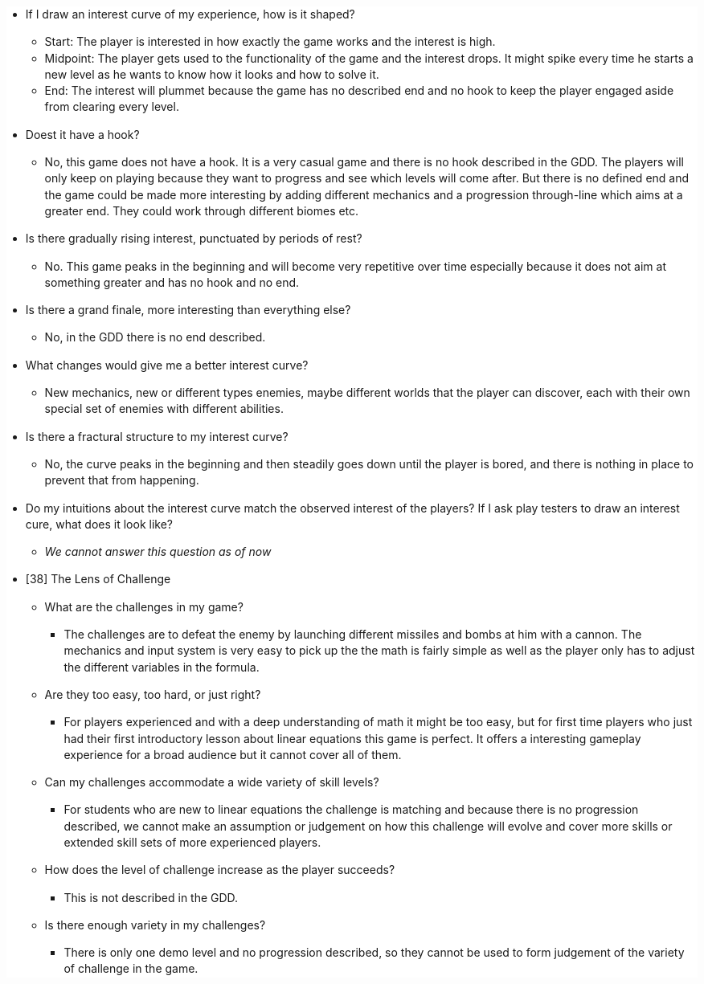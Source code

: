   - If I draw an interest curve of my experience, how is it shaped?
    - Start: The player is interested in how exactly the game works and the interest is high.
    - Midpoint: The player gets used to the functionality of the game and the interest drops. It might spike every time he starts a new level as he wants to know how it looks and how to solve it.
    - End: The interest will plummet because the game has no described end and no hook to keep the player engaged aside from clearing every level.

  - Doest it have a hook?
    - No, this game does not have a hook. It is a very casual game and there is no hook described in the GDD. The players will only keep on playing because they want to progress and see which levels will come after. But there is no defined end and the game could be made more interesting by adding different mechanics and a progression through-line which aims at a greater end. They could work through different biomes etc.

  - Is there gradually rising interest, punctuated by periods of rest?
    - No. This game peaks in the beginning and will become very repetitive over time especially because it does not aim at something greater and has no hook and no end.

  - Is there a grand finale, more interesting than everything else?
    - No, in the GDD there is no end described.

  - What changes would give me a better interest curve?
    - New mechanics, new or different types enemies, maybe different worlds that the player can discover, each with their own special set of enemies with different abilities.

  - Is there a fractural structure to my interest curve?
    - No, the curve peaks in the beginning and then steadily goes down until the player is bored, and there is nothing in place to prevent that from happening.

  - Do my intuitions about the interest curve match the observed interest of the players? If I ask play testers to draw an interest cure, what does it look like?
    - *We cannot answer this question as of now*

- [38] The Lens of Challenge

  - What are the challenges in my game?
    - The challenges are to defeat the enemy by launching different missiles and bombs at him with a cannon. The mechanics and input system is very easy to pick up the the math is fairly simple as well as the player only has to adjust the different variables in the formula.

  - Are they too easy, too hard, or just right?
    - For players experienced and with a deep understanding of math it might be too easy, but for first time players who just had their first introductory lesson about linear equations this game is perfect. It offers a interesting gameplay experience for a broad audience but it cannot cover all of them.

  - Can my challenges accommodate a wide variety of skill levels?
    - For students who are new to linear equations the challenge is matching and because there is no progression described, we cannot make an assumption or judgement on how this challenge will evolve and cover more skills or extended skill sets of more experienced players.

  - How does the level of challenge increase as the player succeeds?
    - This is not described in the GDD.

  - Is there enough variety in my challenges?
    - There is only one demo level and no progression described, so they cannot be used to form judgement of the variety of challenge in the game.
